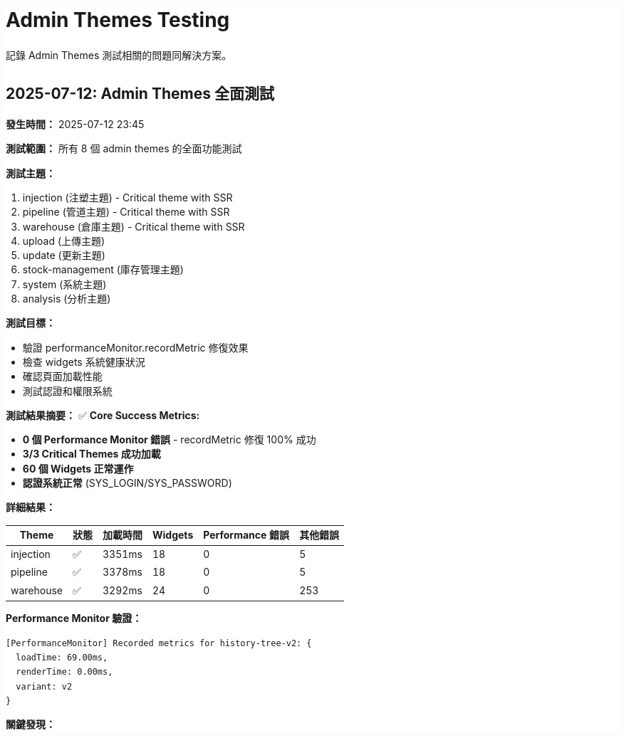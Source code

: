 # Admin Themes Testing

記錄 Admin Themes 測試相關的問題同解決方案。

## 2025-07-12: Admin Themes 全面測試

**發生時間：** 2025-07-12 23:45

**測試範圍：** 
所有 8 個 admin themes 的全面功能測試

**測試主題：**
1. injection (注塑主題) - Critical theme with SSR
2. pipeline (管道主題) - Critical theme with SSR  
3. warehouse (倉庫主題) - Critical theme with SSR
4. upload (上傳主題)
5. update (更新主題)
6. stock-management (庫存管理主題)
7. system (系統主題)
8. analysis (分析主題)

**測試目標：**
- 驗證 performanceMonitor.recordMetric 修復效果
- 檢查 widgets 系統健康狀況
- 確認頁面加載性能
- 測試認證和權限系統

**測試結果摘要：**
✅ **Core Success Metrics:**
- **0 個 Performance Monitor 錯誤** - recordMetric 修復 100% 成功
- **3/3 Critical Themes 成功加載**
- **60 個 Widgets 正常運作**
- **認證系統正常** (SYS_LOGIN/SYS_PASSWORD)

**詳細結果：**

| Theme     | 狀態 | 加載時間 | Widgets | Performance 錯誤 | 其他錯誤 |
|-----------|------|----------|---------|------------------|----------|
| injection | ✅   | 3351ms   | 18      | 0               | 5        |
| pipeline  | ✅   | 3378ms   | 18      | 0               | 5        |
| warehouse | ✅   | 3292ms   | 24      | 0               | 253      |

**Performance Monitor 驗證：**
```
[PerformanceMonitor] Recorded metrics for history-tree-v2: {
  loadTime: 69.00ms, 
  renderTime: 0.00ms, 
  variant: v2
}
```

**關鍵發現：**
